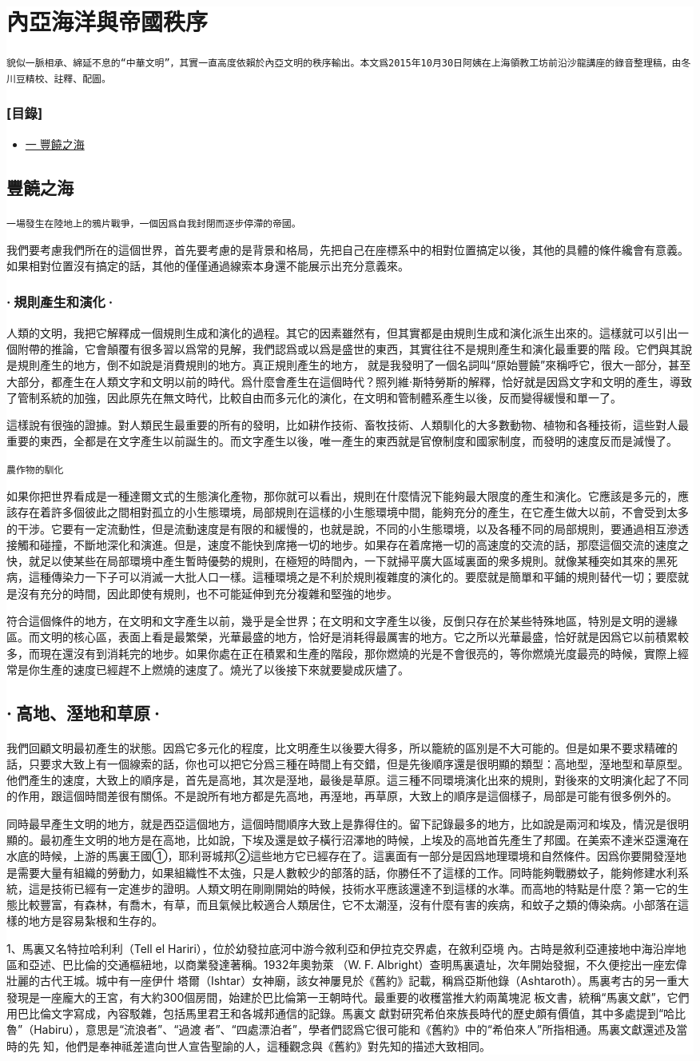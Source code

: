 # 內亞海洋與帝國秩序

```
貌似一脈相承、綿延不息的“中華文明”，其實一直高度依賴於內亞文明的秩序輸出。本文爲2015年10月30日阿姨在上海領教工坊前沿沙龍講座的錄音整理稿，由冬川豆精校、註釋、配圖。
```

### [**目錄**]
- [一 豐饒之海](##豐饒之海)

## 豐饒之海

```
一場發生在陸地上的鴉片戰爭，一個因爲自我封閉而逐步停滯的帝國。
```
我們要考慮我們所在的這個世界，首先要考慮的是背景和格局，先把自己在座標系中的相對位置搞定以後，其他的具體的條件纔會有意義。如果相對位置沒有搞定的話，其他的僅僅通過線索本身還不能展示出充分意義來。

### · 規則產生和演化 ·

人類的文明，我把它解釋成一個規則生成和演化的過程。其它的因素雖然有，但其實都是由規則生成和演化派生出來的。這樣就可以引出一個附帶的推論，它會顛覆有很多習以爲常的見解，我們認爲或以爲是盛世的東西，其實往往不是規則產生和演化最重要的階 段。它們與其說是規則產生的地方，倒不如說是消費規則的地方。真正規則產生的地方， 就是我發明了一個名詞叫“原始豐饒”來稱呼它，很大一部分，甚至大部分，都產生在人類文字和文明以前的時代。爲什麼會產生在這個時代？照列維·斯特勞斯的解釋，恰好就是因爲文字和文明的產生，導致了管制系統的加強，因此原先在無文時代，比較自由而多元化的演化，在文明和管制體系產生以後，反而變得緩慢和單一了。

這樣說有很強的證據。對人類民生最重要的所有的發明，比如耕作技術、畜牧技術、人類馴化的大多數動物、植物和各種技術，這些對人最重要的東西，全都是在文字產生以前誕生的。而文字產生以後，唯一產生的東西就是官僚制度和國家制度，而發明的速度反而是減慢了。


```
農作物的馴化
```
如果你把世界看成是一種達爾文式的生態演化產物，那你就可以看出，規則在什麼情況下能夠最大限度的產生和演化。它應該是多元的，應該存在着許多個彼此之間相對孤立的小生態環境，局部規則在這樣的小生態環境中間，能夠充分的產生，在它產生做大以前，不會受到太多的干涉。它要有一定流動性，但是流動速度是有限的和緩慢的，也就是說，不同的小生態環境，以及各種不同的局部規則，要通過相互滲透接觸和碰撞，不斷地深化和演進。但是，速度不能快到席捲一切的地步。如果存在着席捲一切的高速度的交流的話，那麼這個交流的速度之快，就足以使某些在局部環境中產生暫時優勢的規則，在極短的時間內，一下就掃平廣大區域裏面的衆多規則。就像某種突如其來的黑死病，這種傳染力一下子可以消滅一大批人口一樣。這種環境之是不利於規則複雜度的演化的。要麼就是簡單和平鋪的規則替代一切；要麼就是沒有充分的時間，因此即使有規則，也不可能延伸到充分複雜和堅強的地步。

符合這個條件的地方，在文明和文字產生以前，幾乎是全世界；在文明和文字產生以後，反倒只存在於某些特殊地區，特別是文明的邊緣區。而文明的核心區，表面上看是最繁榮，光華最盛的地方，恰好是消耗得最厲害的地方。它之所以光華最盛，恰好就是因爲它以前積累較多，而現在還沒有到消耗完的地步。如果你處在正在積累和生產的階段，那你燃燒的光是不會很亮的，等你燃燒光度最亮的時候，實際上經常是你生產的速度已經趕不上燃燒的速度了。燒光了以後接下來就要變成灰燼了。


## · 高地、溼地和草原 ·

我們回顧文明最初產生的狀態。因爲它多元化的程度，比文明產生以後要大得多，所以籠統的區別是不大可能的。但是如果不要求精確的話，只要求大致上有一個線索的話，你也可以把它分爲三種在時間上有交錯，但是先後順序還是很明顯的類型：高地型，溼地型和草原型。他們產生的速度，大致上的順序是，首先是高地，其次是溼地，最後是草原。這三種不同環境演化出來的規則，對後來的文明演化起了不同的作用，跟這個時間差很有關係。不是說所有地方都是先高地，再溼地，再草原，大致上的順序是這個樣子，局部是可能有很多例外的。

同時最早產生文明的地方，就是西亞這個地方，這個時間順序大致上是靠得住的。留下記錄最多的地方，比如說是兩河和埃及，情況是很明顯的。最初產生文明的地方是在高地，比如說，下埃及還是蚊子橫行沼澤地的時候，上埃及的高地首先產生了邦國。在美索不達米亞還淹在水底的時候，上游的馬裏王國①，耶利哥城邦②這些地方它已經存在了。這裏面有一部分是因爲地理環境和自然條件。因爲你要開發溼地是需要大量有組織的勞動力，如果組織性不太強，只是人數較少的部落的話，你勝任不了這樣的工作。同時能夠戰勝蚊子，能夠修建水利系統，這是技術已經有一定進步的證明。人類文明在剛剛開始的時候，技術水平應該還達不到這樣的水準。而高地的特點是什麼？第一它的生態比較豐富，有森林，有喬木，有草，而且氣候比較適合人類居住，它不太潮溼，沒有什麼有害的疾病，和蚊子之類的傳染病。小部落在這樣的地方是容易紮根和生存的。

1、馬裏又名特拉哈利利（Tell el Hariri），位於幼發拉底河中游今敘利亞和伊拉克交界處，在敘利亞境
內。古時是敘利亞連接地中海沿岸地區和亞述、巴比倫的交通樞紐地，以商業發達著稱。1932年奧勃萊
（W. F. Albright）查明馬裏遺址，次年開始發掘，不久便挖出一座宏偉壯麗的古代王城。城中有一座伊什
塔爾（Ishtar）女神廟，該女神屢見於《舊約》記載，稱爲亞斯他錄（Ashtaroth）。馬裏考古的另一重大
發現是一座龐大的王宮，有大約300個房間，始建於巴比倫第一王朝時代。最重要的收穫當推大約兩萬塊泥
板文書，統稱“馬裏文獻”，它們用巴比倫文字寫成，內容駁雜，包括馬里君王和各城邦通信的記錄。馬裏文
獻對研究希伯來族長時代的歷史頗有價值，其中多處提到“哈比魯”（Habiru），意思是“流浪者”、“過渡
者”、“四處漂泊者”，學者們認爲它很可能和《舊約》中的“希伯來人”所指相通。馬裏文獻還述及當時的先
知，他們是奉神祗差遣向世人宣告聖諭的人，這種觀念與《舊約》對先知的描述大致相同。
